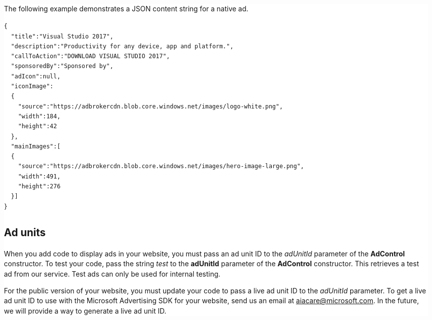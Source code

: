 The following example demonstrates a JSON content string for a native ad.

```
{
  "title":"Visual Studio 2017",
  "description":"Productivity for any device, app and platform.",
  "callToAction":"DOWNLOAD VISUAL STUDIO 2017",
  "sponsoredBy":"Sponsored by",
  "adIcon":null,
  "iconImage":
  {
    "source":"https://adbrokercdn.blob.core.windows.net/images/logo-white.png",
    "width":184,
    "height":42
  },
  "mainImages":[
  {
    "source":"https://adbrokercdn.blob.core.windows.net/images/hero-image-large.png",
    "width":491,
    "height":276
  }]
}
```

## Ad units

When you add code to display ads in your website, you must pass an ad unit ID to the *adUnitId* parameter of the **AdControl** constructor. To test your code, pass the string *test* to the **adUnitId** parameter of the **AdControl** constructor. This retrieves a test ad from our service. Test ads can only be used for internal testing.

For the public version of your website, you must update your code to pass a live ad unit ID to the *adUnitId* parameter. To get a live ad unit ID to use with the Microsoft Advertising SDK for your website, send us an email at aiacare@microsoft.com. In the future, we will provide a way to generate a live ad unit ID.
